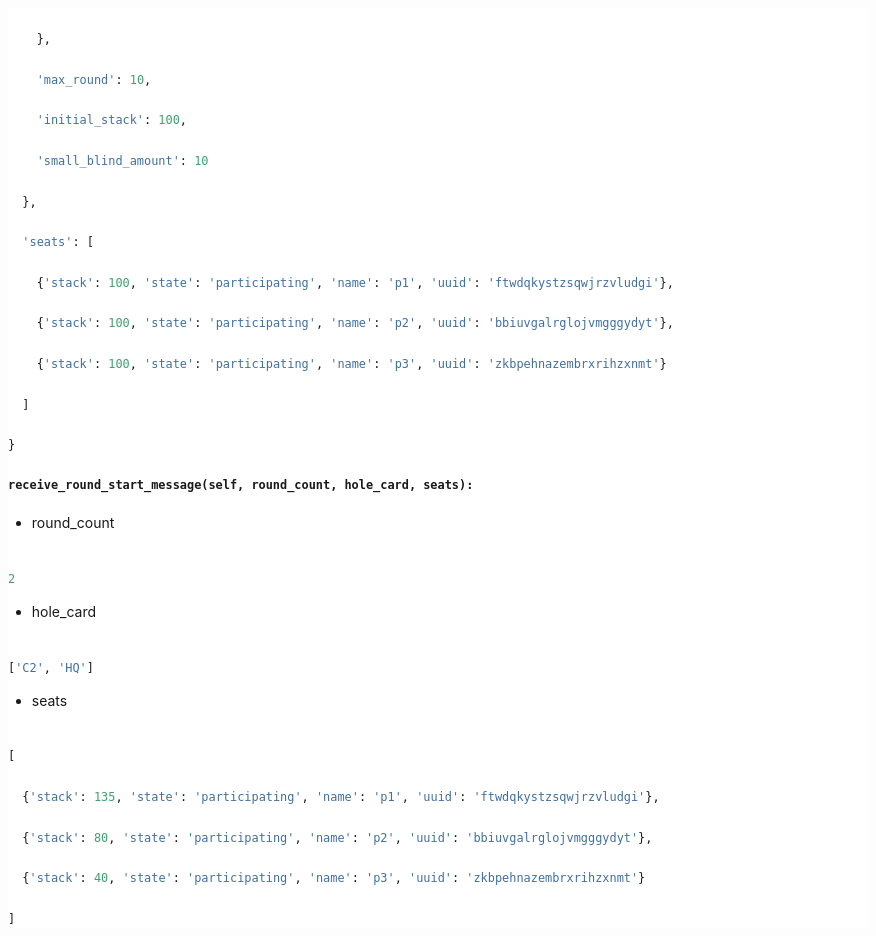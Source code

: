 ```python

    },

    'max_round': 10,

    'initial_stack': 100,

    'small_blind_amount': 10

  },

  'seats': [

    {'stack': 100, 'state': 'participating', 'name': 'p1', 'uuid': 'ftwdqkystzsqwjrzvludgi'},

    {'stack': 100, 'state': 'participating', 'name': 'p2', 'uuid': 'bbiuvgalrglojvmgggydyt'},

    {'stack': 100, 'state': 'participating', 'name': 'p3', 'uuid': 'zkbpehnazembrxrihzxnmt'}

  ]

}

```

#### `receive_round_start_message(self, round_count, hole_card, seats):`

- round_count

```python

2

```

- hole_card

```python

['C2', 'HQ']

```

- seats

```python

[

  {'stack': 135, 'state': 'participating', 'name': 'p1', 'uuid': 'ftwdqkystzsqwjrzvludgi'},

  {'stack': 80, 'state': 'participating', 'name': 'p2', 'uuid': 'bbiuvgalrglojvmgggydyt'},

  {'stack': 40, 'state': 'participating', 'name': 'p3', 'uuid': 'zkbpehnazembrxrihzxnmt'}

]

```
